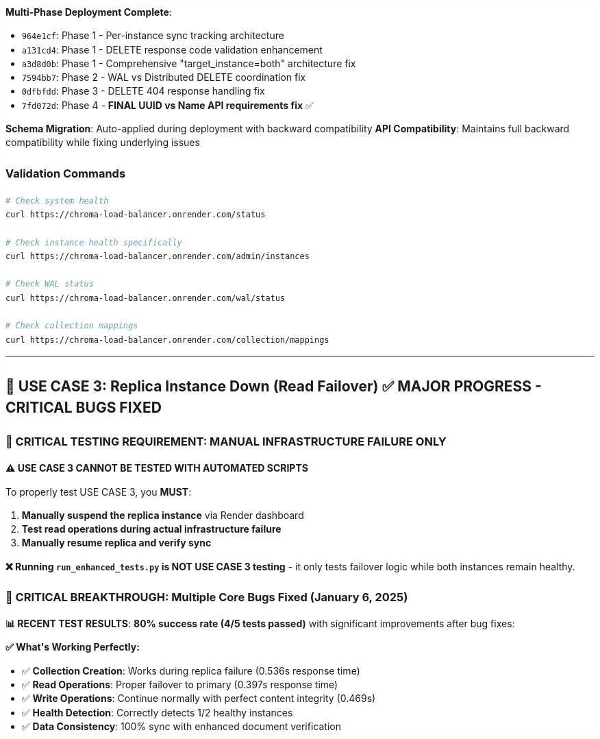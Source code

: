 **Multi-Phase Deployment Complete**:
- `964e1cf`: Phase 1 - Per-instance sync tracking architecture
- `a131cd4`: Phase 1 - DELETE response code validation enhancement  
- `a3d8d0b`: Phase 1 - Comprehensive "target_instance=both" architecture fix
- `7594bb7`: Phase 2 - WAL vs Distributed DELETE coordination fix
- `0dfbfdd`: Phase 3 - DELETE 404 response handling fix
- `7fd072d`: Phase 4 - **FINAL UUID vs Name API requirements fix** ✅

**Schema Migration**: Auto-applied during deployment with backward compatibility
**API Compatibility**: Maintains full backward compatibility while fixing underlying issues

### **Validation Commands**
```bash
# Check system health
curl https://chroma-load-balancer.onrender.com/status

# Check instance health specifically  
curl https://chroma-load-balancer.onrender.com/admin/instances

# Check WAL status
curl https://chroma-load-balancer.onrender.com/wal/status

# Check collection mappings
curl https://chroma-load-balancer.onrender.com/collection/mappings
```

---

## 🔴 **USE CASE 3: Replica Instance Down (Read Failover)** ✅ **MAJOR PROGRESS - CRITICAL BUGS FIXED**

### **🔴 CRITICAL TESTING REQUIREMENT: MANUAL INFRASTRUCTURE FAILURE ONLY**

**⚠️ USE CASE 3 CANNOT BE TESTED WITH AUTOMATED SCRIPTS**

To properly test USE CASE 3, you **MUST**:
1. **Manually suspend the replica instance** via Render dashboard
2. **Test read operations during actual infrastructure failure**
3. **Manually resume replica and verify sync**

**❌ Running `run_enhanced_tests.py` is NOT USE CASE 3 testing** - it only tests failover logic while both instances remain healthy.

### **🔧 CRITICAL BREAKTHROUGH: Multiple Core Bugs Fixed (January 6, 2025)**

**📊 RECENT TEST RESULTS**: **80% success rate (4/5 tests passed)** with significant improvements after bug fixes:

**✅ What's Working Perfectly:**
- ✅ **Collection Creation**: Works during replica failure (0.536s response time)
- ✅ **Read Operations**: Proper failover to primary (0.397s response time)  
- ✅ **Write Operations**: Continue normally with perfect content integrity (0.469s)
- ✅ **Health Detection**: Correctly detects 1/2 healthy instances
- ✅ **Data Consistency**: 100% sync with enhanced document verification
